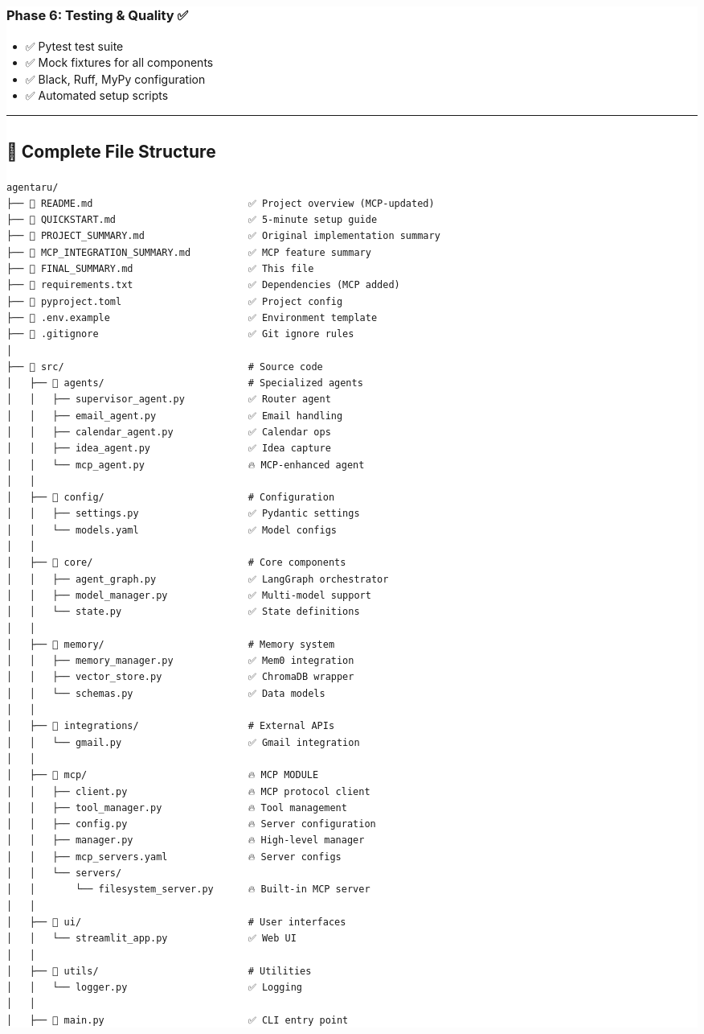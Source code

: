 ### Phase 6: Testing & Quality ✅
- ✅ Pytest test suite
- ✅ Mock fixtures for all components
- ✅ Black, Ruff, MyPy configuration
- ✅ Automated setup scripts

---

## 📁 Complete File Structure

```
agentaru/
├── 📄 README.md                           ✅ Project overview (MCP-updated)
├── 📄 QUICKSTART.md                       ✅ 5-minute setup guide
├── 📄 PROJECT_SUMMARY.md                  ✅ Original implementation summary
├── 📄 MCP_INTEGRATION_SUMMARY.md          ✅ MCP feature summary
├── 📄 FINAL_SUMMARY.md                    ✅ This file
├── 📄 requirements.txt                    ✅ Dependencies (MCP added)
├── 📄 pyproject.toml                      ✅ Project config
├── 📄 .env.example                        ✅ Environment template
├── 📄 .gitignore                          ✅ Git ignore rules
│
├── 📂 src/                                # Source code
│   ├── 📂 agents/                         # Specialized agents
│   │   ├── supervisor_agent.py           ✅ Router agent
│   │   ├── email_agent.py                ✅ Email handling
│   │   ├── calendar_agent.py             ✅ Calendar ops
│   │   ├── idea_agent.py                 ✅ Idea capture
│   │   └── mcp_agent.py                  🔥 MCP-enhanced agent
│   │
│   ├── 📂 config/                         # Configuration
│   │   ├── settings.py                   ✅ Pydantic settings
│   │   └── models.yaml                   ✅ Model configs
│   │
│   ├── 📂 core/                           # Core components
│   │   ├── agent_graph.py                ✅ LangGraph orchestrator
│   │   ├── model_manager.py              ✅ Multi-model support
│   │   └── state.py                      ✅ State definitions
│   │
│   ├── 📂 memory/                         # Memory system
│   │   ├── memory_manager.py             ✅ Mem0 integration
│   │   ├── vector_store.py               ✅ ChromaDB wrapper
│   │   └── schemas.py                    ✅ Data models
│   │
│   ├── 📂 integrations/                   # External APIs
│   │   └── gmail.py                      ✅ Gmail integration
│   │
│   ├── 📂 mcp/                            🔥 MCP MODULE
│   │   ├── client.py                     🔥 MCP protocol client
│   │   ├── tool_manager.py               🔥 Tool management
│   │   ├── config.py                     🔥 Server configuration
│   │   ├── manager.py                    🔥 High-level manager
│   │   ├── mcp_servers.yaml              🔥 Server configs
│   │   └── servers/
│   │       └── filesystem_server.py      🔥 Built-in MCP server
│   │
│   ├── 📂 ui/                             # User interfaces
│   │   └── streamlit_app.py              ✅ Web UI
│   │
│   ├── 📂 utils/                          # Utilities
│   │   └── logger.py                     ✅ Logging
│   │
│   ├── 📄 main.py                         ✅ CLI entry point
```